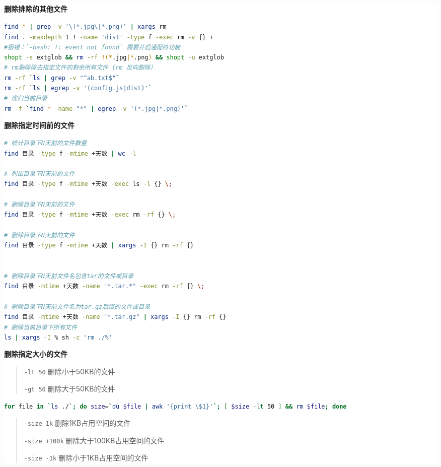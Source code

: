 **删除排除的其他文件**

```bash
find * | grep -v '\(*.jpg\|*.png)' | xargs rm
find . -maxdepth 1 ! -name 'dist' -type f -exec rm -v {} +
#报错：`-bash: !: event not found` 需要开启通配符功能
shopt -s extglob && rm -rf !(*.jpg|*.png) && shopt -u extglob
# rm删除除去指定文件的剩余所有文件 (rm 反向删除）
rm -rf `ls | grep -v "^ab.txt$"`
rm -rf `ls | egrep -v '(config.js|dist)'`
# 递归当前目录
rm -f `find * -name "*" | egrep -v '(*.jpg|*.png)'`
```


**删除指定时间前的文件**

```bash
# 统计目录下N天前的文件数量
find 目录 -type f -mtime +天数 | wc -l

# 列出目录下N天前的文件
find 目录 -type f -mtime +天数 -exec ls -l {} \;

# 删除目录下N天前的文件
find 目录 -type f -mtime +天数 -exec rm -rf {} \;

# 删除目录下N天前的文件
find 目录 -type f -mtime +天数 | xargs -I {} rm -rf {}


# 删除目录下N天前文件名包含tar的文件或目录
find 目录 -mtime +天数 -name "*.tar.*" -exec rm -rf {} \;

# 删除目录下N天前文件名为tar.gz后缀的文件或目录
find 目录 -mtime +天数 -name "*.tar.gz" | xargs -I {} rm -rf {}
# 删除当前目录下所有文件
ls | xargs -I % sh -c 'rm ./%'
```


**删除指定大小的文件**


> `-lt 50` 删除小于50KB的文件
>
> `-gt 50` 删除大于50KB的文件

```bash
for file in `ls ./`; do size=`du $file | awk '{print \$1}'`; [ $size -lt 50 ] && rm $file; done
```


> `-size 1k` 删除1KB占用空间的文件
>
> `-size +100k` 删除大于100KB占用空间的文件
>
> `-size -1k` 删除小于1KB占用空间的文件
